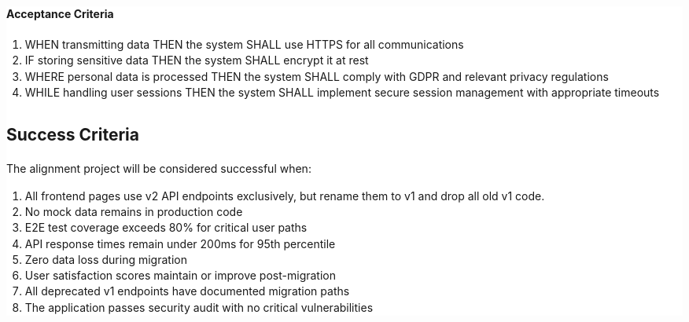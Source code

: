 #### Acceptance Criteria

1. WHEN transmitting data THEN the system SHALL use HTTPS for all communications
2. IF storing sensitive data THEN the system SHALL encrypt it at rest
3. WHERE personal data is processed THEN the system SHALL comply with GDPR and relevant privacy regulations
4. WHILE handling user sessions THEN the system SHALL implement secure session management with appropriate timeouts

## Success Criteria

The alignment project will be considered successful when:

1. All frontend pages use v2 API endpoints exclusively, but rename them to v1 and drop all old v1 code.
2. No mock data remains in production code
3. E2E test coverage exceeds 80% for critical user paths
4. API response times remain under 200ms for 95th percentile
5. Zero data loss during migration
6. User satisfaction scores maintain or improve post-migration
7. All deprecated v1 endpoints have documented migration paths
8. The application passes security audit with no critical vulnerabilities
